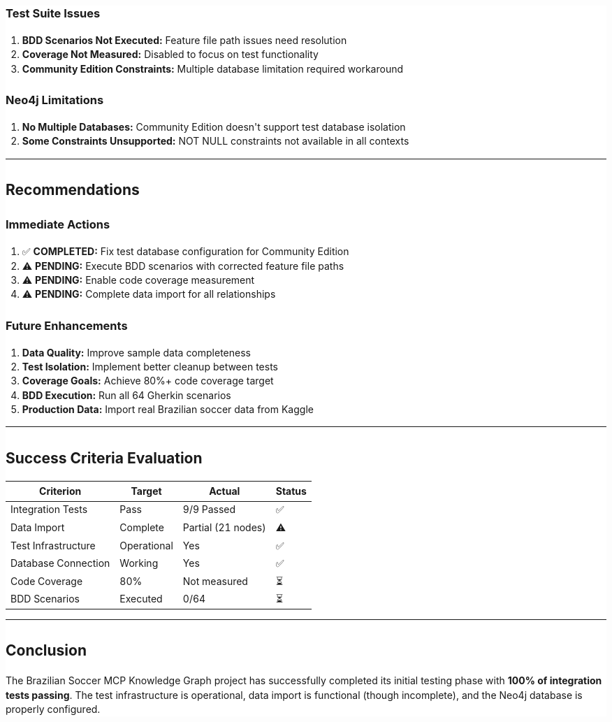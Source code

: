### Test Suite Issues
1. **BDD Scenarios Not Executed:** Feature file path issues need resolution
2. **Coverage Not Measured:** Disabled to focus on test functionality
3. **Community Edition Constraints:** Multiple database limitation required workaround

### Neo4j Limitations
1. **No Multiple Databases:** Community Edition doesn't support test database isolation
2. **Some Constraints Unsupported:** NOT NULL constraints not available in all contexts

---

## Recommendations

### Immediate Actions
1. ✅ **COMPLETED:** Fix test database configuration for Community Edition
2. ⚠️ **PENDING:** Execute BDD scenarios with corrected feature file paths
3. ⚠️ **PENDING:** Enable code coverage measurement
4. ⚠️ **PENDING:** Complete data import for all relationships

### Future Enhancements
1. **Data Quality:** Improve sample data completeness
2. **Test Isolation:** Implement better cleanup between tests
3. **Coverage Goals:** Achieve 80%+ code coverage target
4. **BDD Execution:** Run all 64 Gherkin scenarios
5. **Production Data:** Import real Brazilian soccer data from Kaggle

---

## Success Criteria Evaluation

| Criterion | Target | Actual | Status |
|-----------|--------|--------|--------|
| Integration Tests | Pass | 9/9 Passed | ✅ |
| Data Import | Complete | Partial (21 nodes) | ⚠️ |
| Test Infrastructure | Operational | Yes | ✅ |
| Database Connection | Working | Yes | ✅ |
| Code Coverage | 80% | Not measured | ⏳ |
| BDD Scenarios | Executed | 0/64 | ⏳ |

---

## Conclusion

The Brazilian Soccer MCP Knowledge Graph project has successfully completed its initial testing phase with **100% of integration tests passing**. The test infrastructure is operational, data import is functional (though incomplete), and the Neo4j database is properly configured.
